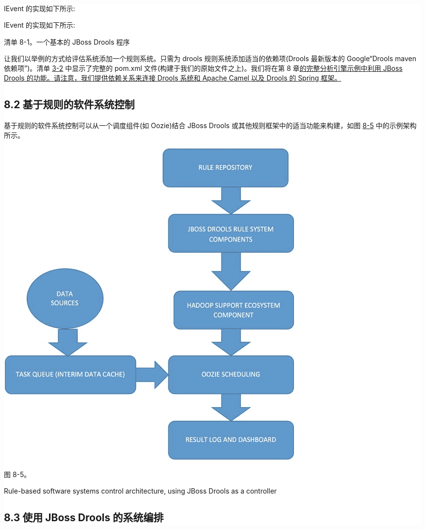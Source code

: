 IEvent 的实现如下所示:

IEvent 的实现如下所示:

清单 8-1。一个基本的 JBoss Drools 程序

让我们以举例的方式给评估系统添加一个规则系统。只需为 drools 规则系统添加适当的依赖项(Drools 最新版本的 Google“Drools maven 依赖项”)。清单 [3-2](03.html#Par9) 中显示了完整的 pom.xml 文件(构建于我们的原始文件之上)。我们将在第 8 章[的完整分析引擎示例中利用 JBoss Drools 的功能。请注意，我们提供依赖关系来连接 Drools 系统和 Apache Camel 以及 Drools 的 Spring 框架。](08.html)

## 8.2 基于规则的软件系统控制

基于规则的软件系统控制可以从一个调度组件(如 Oozie)结合 JBoss Drools 或其他规则框架中的适当功能来构建，如图 [8-5](#Fig5) 中的示例架构所示。

![A371868_1_En_8_Fig5_HTML.jpg](img/A371868_1_En_8_Fig5_HTML.jpg)

图 8-5。

Rule-based software systems control architecture, using JBoss Drools as a controller

## 8.3 使用 JBoss Drools 的系统编排
